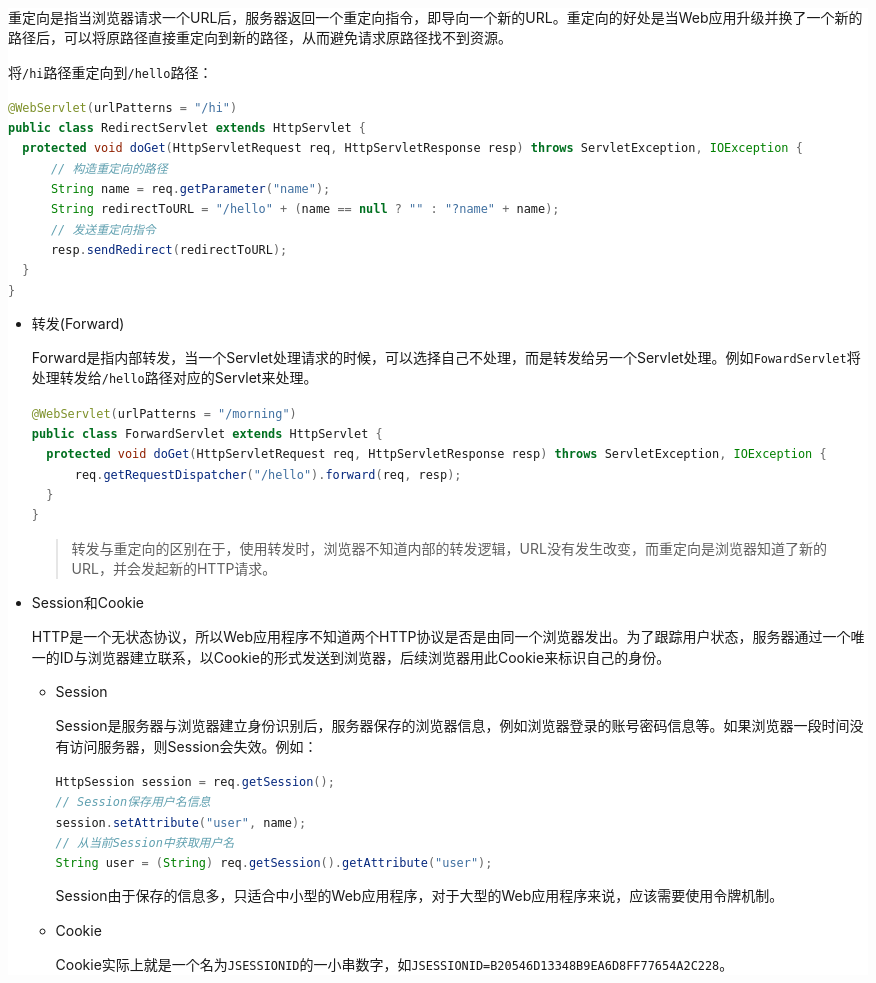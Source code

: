   重定向是指当浏览器请求一个URL后，服务器返回一个重定向指令，即导向一个新的URL。重定向的好处是当Web应用升级并换了一个新的路径后，可以将原路径直接重定向到新的路径，从而避免请求原路径找不到资源。

  将`/hi`路径重定向到`/hello`路径：

  ```java
  @WebServlet(urlPatterns = "/hi")
  public class RedirectServlet extends HttpServlet {
  	protected void doGet(HttpServletRequest req, HttpServletResponse resp) throws ServletException, IOException {
  		// 构造重定向的路径
  		String name = req.getParameter("name");
  		String redirectToURL = "/hello" + (name == null ? "" : "?name" + name);
  		// 发送重定向指令
  		resp.sendRedirect(redirectToURL);
  	}
  }
  ```

- 转发(Forward)

  Forward是指内部转发，当一个Servlet处理请求的时候，可以选择自己不处理，而是转发给另一个Servlet处理。例如`FowardServlet`将处理转发给`/hello`路径对应的Servlet来处理。

  ```java
  @WebServlet(urlPatterns = "/morning")
  public class ForwardServlet extends HttpServlet {
  	protected void doGet(HttpServletRequest req, HttpServletResponse resp) throws ServletException, IOException {
  		req.getRequestDispatcher("/hello").forward(req, resp);
  	}
  }
  ```

  > 转发与重定向的区别在于，使用转发时，浏览器不知道内部的转发逻辑，URL没有发生改变，而重定向是浏览器知道了新的URL，并会发起新的HTTP请求。

- Session和Cookie

  HTTP是一个无状态协议，所以Web应用程序不知道两个HTTP协议是否是由同一个浏览器发出。为了跟踪用户状态，服务器通过一个唯一的ID与浏览器建立联系，以Cookie的形式发送到浏览器，后续浏览器用此Cookie来标识自己的身份。

  - Session

    Session是服务器与浏览器建立身份识别后，服务器保存的浏览器信息，例如浏览器登录的账号密码信息等。如果浏览器一段时间没有访问服务器，则Session会失效。例如：

    ```java
    HttpSession session = req.getSession();
    // Session保存用户名信息
    session.setAttribute("user", name);
    // 从当前Session中获取用户名
    String user = (String) req.getSession().getAttribute("user"); 
    ```

    Session由于保存的信息多，只适合中小型的Web应用程序，对于大型的Web应用程序来说，应该需要使用令牌机制。

  - Cookie

    Cookie实际上就是一个名为`JSESSIONID`的一小串数字，如`JSESSIONID=B20546D13348B9EA6D8FF77654A2C228`。
